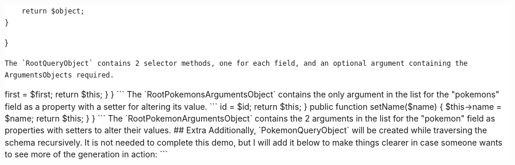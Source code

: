         return $object;
    }
}
```
The `RootQueryObject` contains 2 selector methods, one for each field, and an optional argument containing the
ArgumentsObjects required.

```
<?php

namespace GraphQL\SchemaObject;

class RootPokemonsArgumentsObject extends ArgumentsObject
{
    protected $first;

    public function setFirst($first)
    {
        $this->first = $first;
    
        return $this;
    }
}
```
The `RootPokemonsArgumentsObject` contains the only argument in the list for the "pokemons" field as a property with a
setter for altering its value. 

```
<?php

namespace GraphQL\SchemaObject;

class RootPokemonArgumentsObject extends ArgumentsObject
{
    protected $id;
    protected $name;

    public function setId($id)
    {
        $this->id = $id;
    
        return $this;
    }

    public function setName($name)
    {
        $this->name = $name;
    
        return $this;
    }
}
```
The `RootPokemonArgumentsObject` contains the 2 arguments in the list for the "pokemon" field as properties with setters
to alter their values.

## Extra
Additionally, `PokemonQueryObject` will be created while traversing the schema recursively. It is not needed to complete
this demo, but I will add it below to make things clearer in case someone wants to see more of the generation in action:
```
<?php
